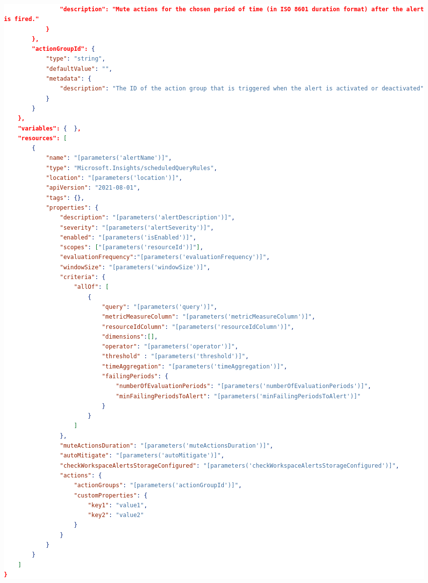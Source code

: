 ```json
                "description": "Mute actions for the chosen period of time (in ISO 8601 duration format) after the alert is fired."
            }
        },
        "actionGroupId": {
            "type": "string",
            "defaultValue": "",
            "metadata": {
                "description": "The ID of the action group that is triggered when the alert is activated or deactivated"
            }
        }
    },
    "variables": {  },
    "resources": [
        {
            "name": "[parameters('alertName')]",
            "type": "Microsoft.Insights/scheduledQueryRules",
            "location": "[parameters('location')]",
            "apiVersion": "2021-08-01",
            "tags": {},
            "properties": {
                "description": "[parameters('alertDescription')]",
                "severity": "[parameters('alertSeverity')]",
                "enabled": "[parameters('isEnabled')]",
                "scopes": ["[parameters('resourceId')]"],
                "evaluationFrequency":"[parameters('evaluationFrequency')]",
                "windowSize": "[parameters('windowSize')]",
                "criteria": {
                    "allOf": [
                        {
                            "query": "[parameters('query')]",
                            "metricMeasureColumn": "[parameters('metricMeasureColumn')]",
                            "resourceIdColumn": "[parameters('resourceIdColumn')]",
                            "dimensions":[],
                            "operator": "[parameters('operator')]",
                            "threshold" : "[parameters('threshold')]",
                            "timeAggregation": "[parameters('timeAggregation')]",
                            "failingPeriods": {
                                "numberOfEvaluationPeriods": "[parameters('numberOfEvaluationPeriods')]",
                                "minFailingPeriodsToAlert": "[parameters('minFailingPeriodsToAlert')]"
                            }
                        }
                    ]
                },
                "muteActionsDuration": "[parameters('muteActionsDuration')]",
                "autoMitigate": "[parameters('autoMitigate')]",
                "checkWorkspaceAlertsStorageConfigured": "[parameters('checkWorkspaceAlertsStorageConfigured')]",
                "actions": {
                    "actionGroups": "[parameters('actionGroupId')]",
                    "customProperties": {
                        "key1": "value1",
                        "key2": "value2"
                    }
                }
            }
        }
    ]
}
```